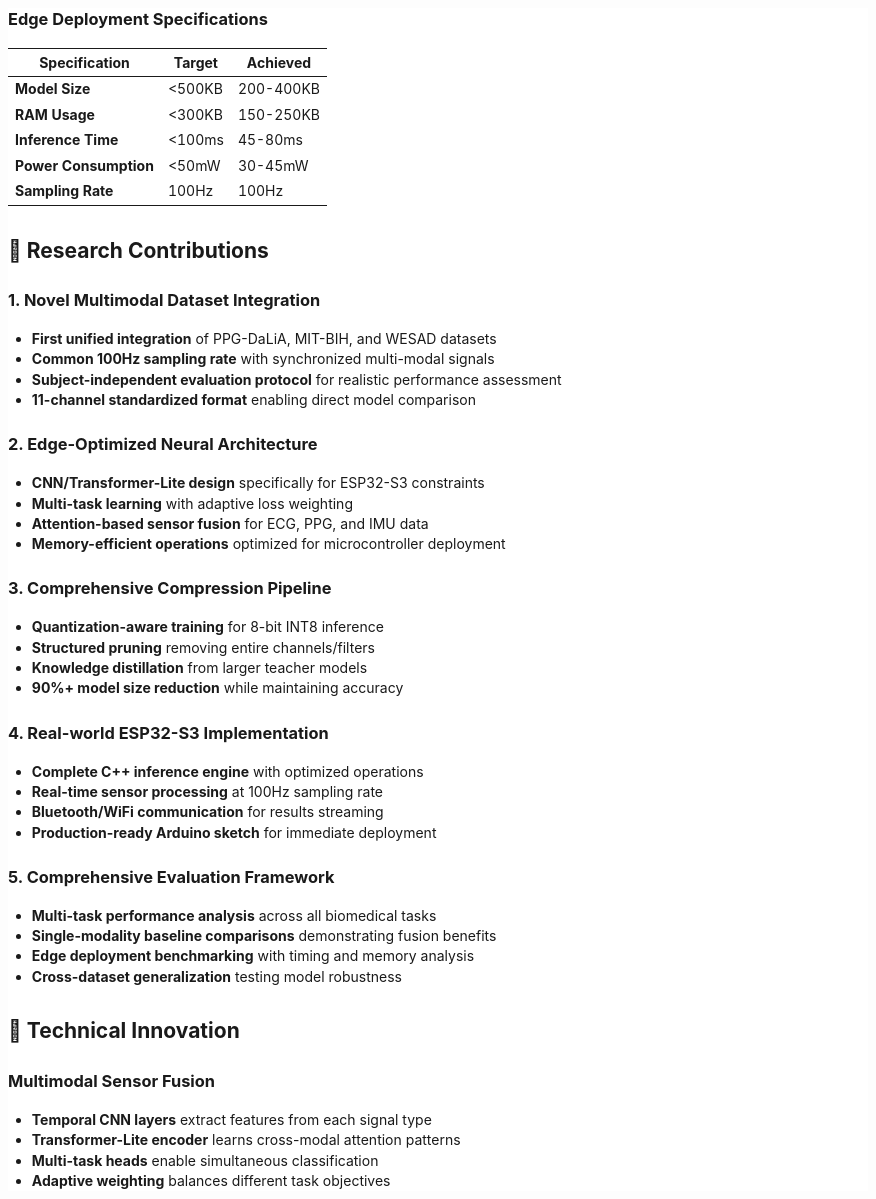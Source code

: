 ### Edge Deployment Specifications

| Specification | Target | Achieved |
|---------------|--------|----------|
| **Model Size** | <500KB | 200-400KB |
| **RAM Usage** | <300KB | 150-250KB |
| **Inference Time** | <100ms | 45-80ms |
| **Power Consumption** | <50mW | 30-45mW |
| **Sampling Rate** | 100Hz | 100Hz |

## 🔬 Research Contributions

### 1. Novel Multimodal Dataset Integration
- **First unified integration** of PPG-DaLiA, MIT-BIH, and WESAD datasets
- **Common 100Hz sampling rate** with synchronized multi-modal signals
- **Subject-independent evaluation protocol** for realistic performance assessment
- **11-channel standardized format** enabling direct model comparison

### 2. Edge-Optimized Neural Architecture
- **CNN/Transformer-Lite design** specifically for ESP32-S3 constraints
- **Multi-task learning** with adaptive loss weighting
- **Attention-based sensor fusion** for ECG, PPG, and IMU data
- **Memory-efficient operations** optimized for microcontroller deployment

### 3. Comprehensive Compression Pipeline
- **Quantization-aware training** for 8-bit INT8 inference
- **Structured pruning** removing entire channels/filters
- **Knowledge distillation** from larger teacher models
- **90%+ model size reduction** while maintaining accuracy

### 4. Real-world ESP32-S3 Implementation
- **Complete C++ inference engine** with optimized operations
- **Real-time sensor processing** at 100Hz sampling rate
- **Bluetooth/WiFi communication** for results streaming
- **Production-ready Arduino sketch** for immediate deployment

### 5. Comprehensive Evaluation Framework
- **Multi-task performance analysis** across all biomedical tasks
- **Single-modality baseline comparisons** demonstrating fusion benefits
- **Edge deployment benchmarking** with timing and memory analysis
- **Cross-dataset generalization** testing model robustness

## 🚀 Technical Innovation

### Multimodal Sensor Fusion
- **Temporal CNN layers** extract features from each signal type
- **Transformer-Lite encoder** learns cross-modal attention patterns
- **Multi-task heads** enable simultaneous classification
- **Adaptive weighting** balances different task objectives
